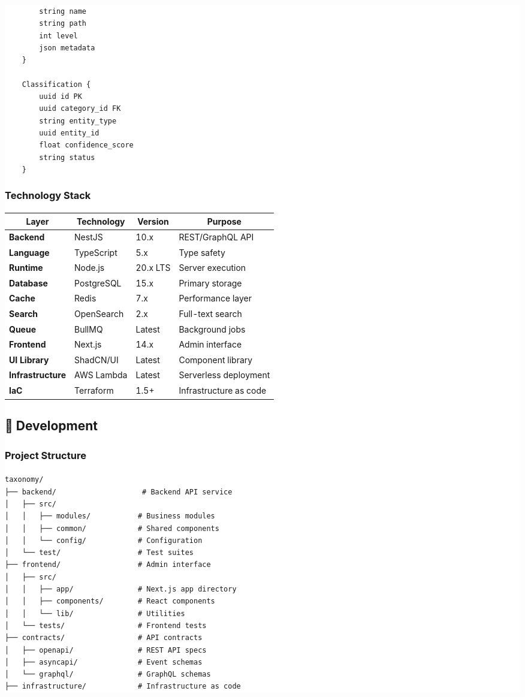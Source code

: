 ```mermaid
        string name
        string path
        int level
        json metadata
    }
    
    Classification {
        uuid id PK
        uuid category_id FK
        string entity_type
        uuid entity_id
        float confidence_score
        string status
    }
```

### Technology Stack

| Layer | Technology | Version | Purpose |
|-------|------------|---------|---------|
| **Backend** | NestJS | 10.x | REST/GraphQL API |
| **Language** | TypeScript | 5.x | Type safety |
| **Runtime** | Node.js | 20.x LTS | Server execution |
| **Database** | PostgreSQL | 15.x | Primary storage |
| **Cache** | Redis | 7.x | Performance layer |
| **Search** | OpenSearch | 2.x | Full-text search |
| **Queue** | BullMQ | Latest | Background jobs |
| **Frontend** | Next.js | 14.x | Admin interface |
| **UI Library** | ShadCN/UI | Latest | Component library |
| **Infrastructure** | AWS Lambda | Latest | Serverless deployment |
| **IaC** | Terraform | 1.5+ | Infrastructure as code |

## 🔧 Development

### Project Structure

```
taxonomy/
├── backend/                    # Backend API service
│   ├── src/
│   │   ├── modules/           # Business modules
│   │   ├── common/            # Shared components
│   │   └── config/            # Configuration
│   └── test/                  # Test suites
├── frontend/                  # Admin interface
│   ├── src/
│   │   ├── app/               # Next.js app directory
│   │   ├── components/        # React components
│   │   └── lib/               # Utilities
│   └── tests/                 # Frontend tests
├── contracts/                 # API contracts
│   ├── openapi/               # REST API specs
│   ├── asyncapi/              # Event schemas
│   └── graphql/               # GraphQL schemas
├── infrastructure/            # Infrastructure as code
```